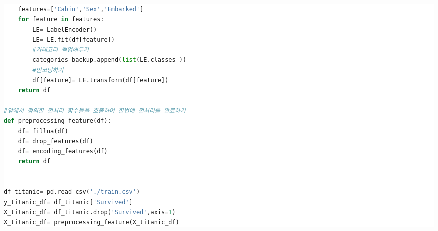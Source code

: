 ```python
    features=['Cabin','Sex','Embarked']  
    for feature in features:  
        LE= LabelEncoder()  
        LE= LE.fit(df[feature])  
        #카테고리 백업해두기  
        categories_backup.append(list(LE.classes_))  
        #인코딩하기  
        df[feature]= LE.transform(df[feature])  
    return df  
  
#앞에서 정의한 전처리 함수들을 호출하여 한번에 전처리를 완료하기  
def preprocessing_feature(df):  
    df= fillna(df)  
    df= drop_features(df)  
    df= encoding_features(df)  
    return df  
  
  
df_titanic= pd.read_csv('./train.csv')  
y_titanic_df= df_titanic['Survived']  
X_titanic_df= df_titanic.drop('Survived',axis=1)  
X_titanic_df= preprocessing_feature(X_titanic_df)
```
